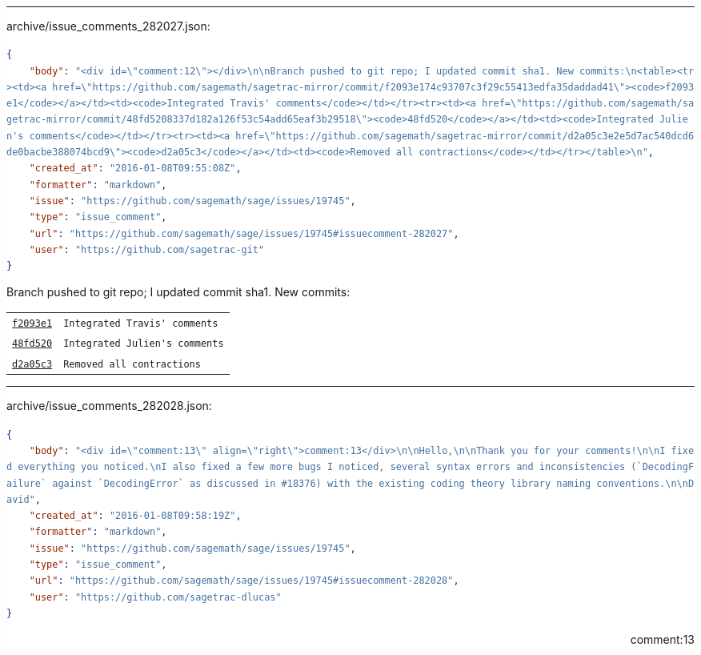 
---

archive/issue_comments_282027.json:
```json
{
    "body": "<div id=\"comment:12\"></div>\n\nBranch pushed to git repo; I updated commit sha1. New commits:\n<table><tr><td><a href=\"https://github.com/sagemath/sagetrac-mirror/commit/f2093e174c93707c3f29c55413edfa35daddad41\"><code>f2093e1</code></a></td><td><code>Integrated Travis' comments</code></td></tr><tr><td><a href=\"https://github.com/sagemath/sagetrac-mirror/commit/48fd5208337d182a126f53c54add65eaf3b29518\"><code>48fd520</code></a></td><td><code>Integrated Julien's comments</code></td></tr><tr><td><a href=\"https://github.com/sagemath/sagetrac-mirror/commit/d2a05c3e2e5d7ac540dcd6de0bacbe388074bcd9\"><code>d2a05c3</code></a></td><td><code>Removed all contractions</code></td></tr></table>\n",
    "created_at": "2016-01-08T09:55:08Z",
    "formatter": "markdown",
    "issue": "https://github.com/sagemath/sage/issues/19745",
    "type": "issue_comment",
    "url": "https://github.com/sagemath/sage/issues/19745#issuecomment-282027",
    "user": "https://github.com/sagetrac-git"
}
```

<div id="comment:12"></div>

Branch pushed to git repo; I updated commit sha1. New commits:
<table><tr><td><a href="https://github.com/sagemath/sagetrac-mirror/commit/f2093e174c93707c3f29c55413edfa35daddad41"><code>f2093e1</code></a></td><td><code>Integrated Travis' comments</code></td></tr><tr><td><a href="https://github.com/sagemath/sagetrac-mirror/commit/48fd5208337d182a126f53c54add65eaf3b29518"><code>48fd520</code></a></td><td><code>Integrated Julien's comments</code></td></tr><tr><td><a href="https://github.com/sagemath/sagetrac-mirror/commit/d2a05c3e2e5d7ac540dcd6de0bacbe388074bcd9"><code>d2a05c3</code></a></td><td><code>Removed all contractions</code></td></tr></table>




---

archive/issue_comments_282028.json:
```json
{
    "body": "<div id=\"comment:13\" align=\"right\">comment:13</div>\n\nHello,\n\nThank you for your comments!\n\nI fixed everything you noticed.\nI also fixed a few more bugs I noticed, several syntax errors and inconsistencies (`DecodingFailure` against `DecodingError` as discussed in #18376) with the existing coding theory library naming conventions.\n\nDavid",
    "created_at": "2016-01-08T09:58:19Z",
    "formatter": "markdown",
    "issue": "https://github.com/sagemath/sage/issues/19745",
    "type": "issue_comment",
    "url": "https://github.com/sagemath/sage/issues/19745#issuecomment-282028",
    "user": "https://github.com/sagetrac-dlucas"
}
```

<div id="comment:13" align="right">comment:13</div>
